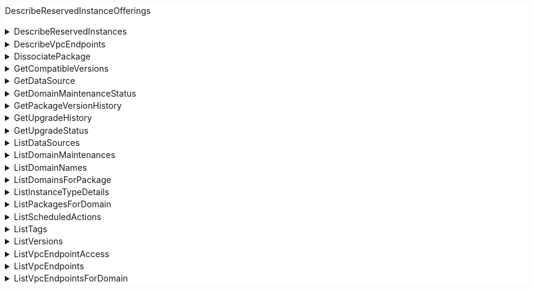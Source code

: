 DescribeReservedInstanceOfferings
</summary></details>
<details><summary>
DescribeReservedInstances
</summary></details>
<details><summary>
DescribeVpcEndpoints
</summary></details>
<details><summary>
DissociatePackage
</summary></details>
<details><summary>
GetCompatibleVersions
</summary></details>
<details><summary>
GetDataSource
</summary></details>
<details><summary>
GetDomainMaintenanceStatus
</summary></details>
<details><summary>
GetPackageVersionHistory
</summary></details>
<details><summary>
GetUpgradeHistory
</summary></details>
<details><summary>
GetUpgradeStatus
</summary></details>
<details><summary>
ListDataSources
</summary></details>
<details><summary>
ListDomainMaintenances
</summary></details>
<details><summary>
ListDomainNames
</summary></details>
<details><summary>
ListDomainsForPackage
</summary></details>
<details><summary>
ListInstanceTypeDetails
</summary></details>
<details><summary>
ListPackagesForDomain
</summary></details>
<details><summary>
ListScheduledActions
</summary></details>
<details><summary>
ListTags
</summary></details>
<details><summary>
ListVersions
</summary></details>
<details><summary>
ListVpcEndpointAccess
</summary></details>
<details><summary>
ListVpcEndpoints
</summary></details>
<details><summary>
ListVpcEndpointsForDomain